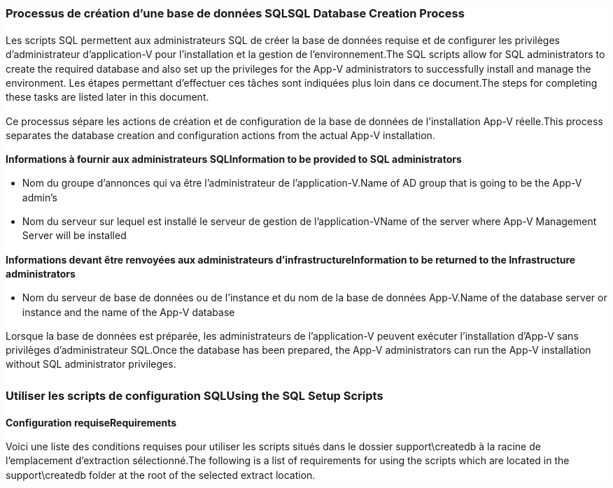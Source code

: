 ### <span data-ttu-id="69631-120">Processus de création d’une base de données SQL</span><span class="sxs-lookup"><span data-stu-id="69631-120">SQL Database Creation Process</span></span>

<span data-ttu-id="69631-121">Les scripts SQL permettent aux administrateurs SQL de créer la base de données requise et de configurer les privilèges d’administrateur d’application-V pour l’installation et la gestion de l’environnement.</span><span class="sxs-lookup"><span data-stu-id="69631-121">The SQL scripts allow for SQL administrators to create the required database and also set up the privileges for the App-V administrators to successfully install and manage the environment.</span></span> <span data-ttu-id="69631-122">Les étapes permettant d’effectuer ces tâches sont indiquées plus loin dans ce document.</span><span class="sxs-lookup"><span data-stu-id="69631-122">The steps for completing these tasks are listed later in this document.</span></span>

<span data-ttu-id="69631-123">Ce processus sépare les actions de création et de configuration de la base de données de l’installation App-V réelle.</span><span class="sxs-lookup"><span data-stu-id="69631-123">This process separates the database creation and configuration actions from the actual App-V installation.</span></span>

**<span data-ttu-id="69631-124">Informations à fournir aux administrateurs SQL</span><span class="sxs-lookup"><span data-stu-id="69631-124">Information to be provided to SQL administrators</span></span>**

-   <span data-ttu-id="69631-125">Nom du groupe d’annonces qui va être l’administrateur de l’application-V.</span><span class="sxs-lookup"><span data-stu-id="69631-125">Name of AD group that is going to be the App-V admin’s</span></span>

-   <span data-ttu-id="69631-126">Nom du serveur sur lequel est installé le serveur de gestion de l’application-V</span><span class="sxs-lookup"><span data-stu-id="69631-126">Name of the server where App-V Management Server will be installed</span></span>

**<span data-ttu-id="69631-127">Informations devant être renvoyées aux administrateurs d’infrastructure</span><span class="sxs-lookup"><span data-stu-id="69631-127">Information to be returned to the Infrastructure administrators</span></span>**

-   <span data-ttu-id="69631-128">Nom du serveur de base de données ou de l’instance et du nom de la base de données App-V.</span><span class="sxs-lookup"><span data-stu-id="69631-128">Name of the database server or instance and the name of the App-V database</span></span>

<span data-ttu-id="69631-129">Lorsque la base de données est préparée, les administrateurs de l’application-V peuvent exécuter l’installation d’App-V sans privilèges d’administrateur SQL.</span><span class="sxs-lookup"><span data-stu-id="69631-129">Once the database has been prepared, the App-V administrators can run the App-V installation without SQL administrator privileges.</span></span>

### <span data-ttu-id="69631-130">Utiliser les scripts de configuration SQL</span><span class="sxs-lookup"><span data-stu-id="69631-130">Using the SQL Setup Scripts</span></span>

**<span data-ttu-id="69631-131">Configuration requise</span><span class="sxs-lookup"><span data-stu-id="69631-131">Requirements</span></span>**

<span data-ttu-id="69631-132">Voici une liste des conditions requises pour utiliser les scripts situés dans le dossier support\\createdb à la racine de l’emplacement d’extraction sélectionné.</span><span class="sxs-lookup"><span data-stu-id="69631-132">The following is a list of requirements for using the scripts which are located in the support\\createdb folder at the root of the selected extract location.</span></span>

